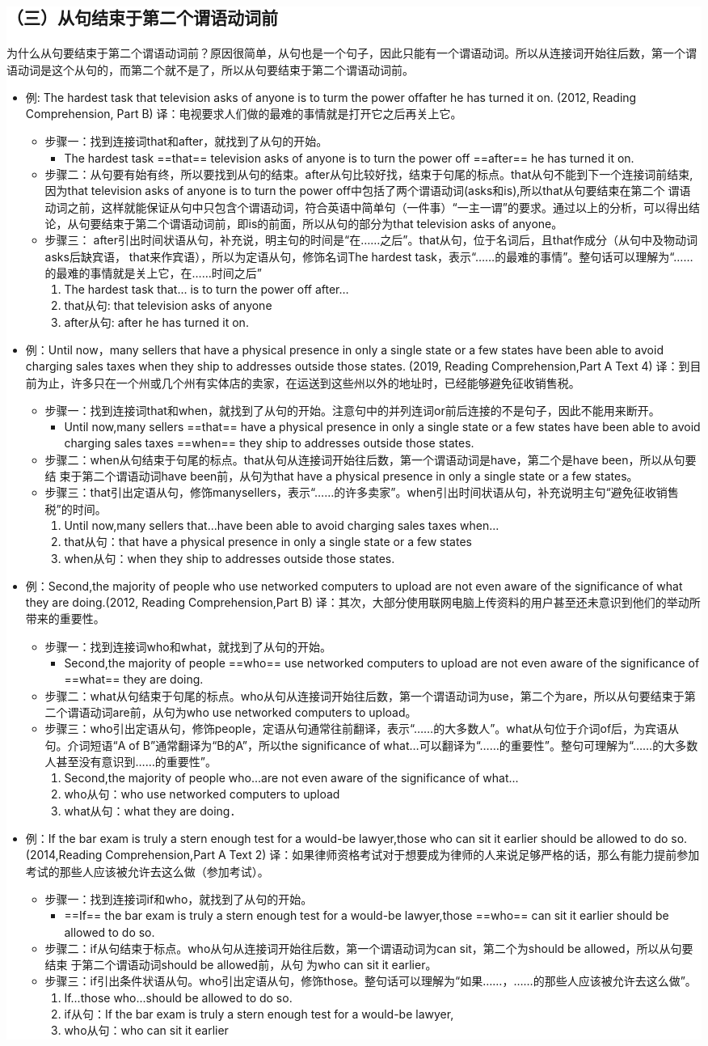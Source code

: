 ## （三）从句结束于第二个谓语动词前
为什么从句要结束于第二个谓语动词前？原因很简单，从句也是一个句子，因此只能有一个谓语动词。所以从连接词开始往后数，第一个谓语动词是这个从句的，而第二个就不是了，所以从句要结束于第二个谓语动词前。

- 例: The hardest task that television asks of anyone is to turm the power offafter he has turned it on. (2012, Reading Comprehension, Part B)
	译：电视要求人们做的最难的事情就是打开它之后再关上它。
	- 步骤一：找到连接词that和after，就找到了从句的开始。
		- The hardest task ==that== television asks of anyone is to turn the power off ==after== he has turned it on.
	- 步骤二：从句要有始有终，所以要找到从句的结束。after从句比较好找，结束于句尾的标点。that从句不能到下一个连接词前结束,因为that television asks of anyone is to turn the power off中包括了两个谓语动词(asks和is),所以that从句要结束在第二个 谓语动词之前，这样就能保证从句中只包含个谓语动词，符合英语中简单句（一件事）“一主一谓”的要求。通过以上的分析，可以得出结论，从句要结束于第二个谓语动词前，即is的前面，所以从句的部分为that television asks of anyone。
	- 步骤三： after引出时间状语从句，补充说，明主句的时间是“在……之后”。that从句，位于名词后，且that作成分（从句中及物动词asks后缺宾语， that来作宾语），所以为定语从句，修饰名词The hardest task，表示“……的最难的事情”。整句话可以理解为“……的最难的事情就是关上它，在……时间之后”
		1. The hardest task that... is to turn the power off
		after…
		2. that从句: that television asks of anyone
		3.  after从句: after he has turned it on.

- 例：Until now，many sellers that have a physical presence in only a single state or a few states have been able to avoid charging sales taxes when they ship to addresses outside those states. (2019, Reading Comprehension,Part A Text 4)
	译：到目前为止，许多只在一个州或几个州有实体店的卖家，在运送到这些州以外的地址时，已经能够避免征收销售税。
	- 步骤一：找到连接词that和when，就找到了从句的开始。注意句中的并列连词or前后连接的不是句子，因此不能用来断开。
		- Until now,many sellers ==that== have a physical presence in only a single state or a few states have been able to avoid charging sales taxes ==when== they ship to addresses outside those states.
	- 步骤二：when从句结束于句尾的标点。that从句从连接词开始往后数，第一个谓语动词是have，第二个是have been，所以从句要结 束于第二个谓语动词have been前，从句为that have a physical presence in only a single state or a few states。
	- 步骤三：that引出定语从句，修饰manysellers，表示“……的许多卖家”。when引出时间状语从句，补充说明主句“避免征收销售税”的时间。
		1. Until now,many sellers that...have been able to avoid charging sales taxes when...
		2. that从句：that have a physical presence in only a single state or a few states
		3. when从句：when they ship to addresses outside those states.

- 例：Second,the majority of people who use networked computers to upload are not even aware of the significance of what they are doing.(2012, Reading Comprehension,Part B)
	译：其次，大部分使用联网电脑上传资料的用户甚至还未意识到他们的举动所带来的重要性。
	- 步骤一：找到连接词who和what，就找到了从句的开始。
		- Second,the majority of people ==who== use networked computers to upload are not even aware of the significance of ==what== they are doing.
	- 步骤二：what从句结束于句尾的标点。who从句从连接词开始往后数，第一个谓语动词为use，第二个为are，所以从句要结束于第二个谓语动词are前，从句为who use networked computers to upload。
	- 步骤三：who引出定语从句，修饰people，定语从句通常往前翻译，表示“……的大多数人”。what从句位于介词of后，为宾语从句。介词短语“A of B”通常翻译为“B的A”，所以the significance of what…可以翻译为“……的重要性”。整句可理解为“……的大多数人甚至没有意识到……的重要性”。
		1. Second,the majority of people who...are not even aware of the significance of what...
		2. who从句：who use networked computers to upload
		3. what从句：what they are doing． 

- 例：If the bar exam is truly a stern enough test for a would-be lawyer,those who can sit it earlier should be allowed to do so.(2014,Reading Comprehension,Part A Text 2)
	译：如果律师资格考试对于想要成为律师的人来说足够严格的话，那么有能力提前参加考试的那些人应该被允许去这么做（参加考试）。
	- 步骤一：找到连接词if和who，就找到了从句的开始。
		- ==If== the bar exam is truly a stern enough test for a would-be lawyer,those ==who== can sit it earlier should be allowed to do so.
	- 步骤二：if从句结束于标点。who从句从连接词开始往后数，第一个谓语动词为can sit，第二个为should be allowed，所以从句要结束 于第二个谓语动词should be allowed前，从句 为who can sit it earlier。
	- 步骤三：if引出条件状语从句。who引出定语从句，修饰those。整句话可以理解为“如果……，……的那些人应该被允许去这么做”。
		1. If...those who...should be allowed to do so.
		2. if从句：If the bar exam is truly a stern enough
		test for a would-be lawyer,
		3. who从句：who can sit it earlier
